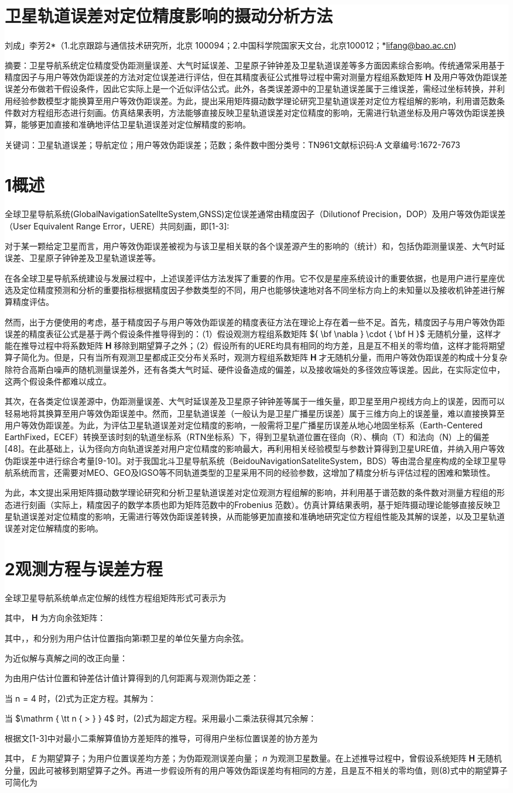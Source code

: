 # 卫星轨道误差对定位精度影响的摄动分析方法

刘成」李芳2\*（1.北京跟踪与通信技术研究所，北京 100094；2.中国科学院国家天文台，北京100012；\*lifang@bao.ac.cn)

摘要：卫星导航系统定位精度受伪距测量误差、大气时延误差、卫星原子钟钟差及卫星轨道误差等多方面因素综合影响。传统通常采用基于精度因子与用户等效伪距误差的方法对定位误差进行评估，但在其精度表征公式推导过程中需对测量方程组系数矩阵 $\pmb { H }$ 及用户等效伪距误差误差分布做若干假设条件，因此它实际上是一个近似评估公式。此外，各类误差源中的卫星轨道误差属于三维误差，需经过坐标转换，并利用经验参数模型才能换算至用户等效伪距误差。为此，提出采用矩阵摄动数学理论研究卫星轨道误差对定位方程组解的影响，利用谱范数条件数对方程组形态进行刻画。仿真结果表明，方法能够直接反映卫星轨道误差对定位精度的影响，无需进行轨道坐标及用户等效伪距误差换算，能够更加直接和准确地评估卫星轨道误差对定位解精度的影响。

关键词：卫星轨道误差；导航定位；用户等效伪距误差；范数；条件数中图分类号：TN961文献标识码:A 文章编号:1672-7673

# 1概述

全球卫星导航系统(GlobalNavigationSatellteSystem,GNSS)定位误差通常由精度因子（Dilutionof Precision，DOP）及用户等效伪距误差（User Equivalent Range Error，UERE）共同刻画，即[1-3]:

对于某一颗给定卫星而言，用户等效伪距误差被视为与该卫星相关联的各个误差源产生的影响的（统计）和，包括伪距测量误差、大气时延误差、卫星原子钟钟差及卫星轨道误差等。

在各全球卫星导航系统建设与发展过程中，上述误差评估方法发挥了重要的作用。它不仅是星座系统设计的重要依据，也是用户进行星座优选及定位精度预测和分析的重要指标根据精度因子参数类型的不同，用户也能够快速地对各不同坐标方向上的未知量以及接收机钟差进行解算精度评估。

然而，出于方便使用的考虑，基于精度因子与用户等效伪距误差的精度表征方法在理论上存在着一些不足。首先，精度因子与用户等效伪距误差的精度表征公式是基于两个假设条件推导得到的：（1）假设观测方程组系数矩阵 ${ \bf \nabla } \cdot { \bf H }$ 无随机分量，这样才能在推导过程中将系数矩阵 ${ \pmb H }$ 移除到期望算子之外；（2）假设所有的UERE均具有相同的均方差，且是互不相关的零均值，这样才能将期望算子简化为。但是，只有当所有观测卫星都成正交分布关系时，观测方程组系数矩阵 ${ \pmb H }$ 才无随机分量，而用户等效伪距误差的构成十分复杂除符合高斯白噪声的随机测量误差外，还有各类大气时延、硬件设备造成的偏差，以及接收端处的多径效应等误差。因此，在实际定位中，这两个假设条件都难以成立。

其次，在各类定位误差源中，伪距测量误差、大气时延误差及卫星原子钟钟差等属于一维矢量，即卫星至用户视线方向上的误差，因而可以轻易地将其换算至用户等效伪距误差中。然而，卫星轨道误差（一般认为是卫星广播星历误差）属于三维方向上的误差量，难以直接换算至用户等效伪距误差。为此，为评估卫星轨道误差对定位精度的影响，一般需将卫星广播星历误差从地心地固坐标系（Earth-Centered EarthFixed，ECEF）转换至该时刻的轨道坐标系（RTN坐标系）下，得到卫星轨道位置在径向（R）、横向（T）和法向（N）上的偏差[48]。在此基础上，认为径向方向轨道误差对用户定位精度的影响最大，再利用相关经验模型与参数计算得到卫星URE值，并纳入用户等效伪距误差中进行综合考量[9-10]。对于我国北斗卫星导航系统（BeidouNavigationSateliteSystem，BDS）等由混合星座构成的全球卫星导航系统而言，还需要对MEO、GEO及IGSO等不同轨道类型的卫星采用不同的经验参数，这增加了精度分析与评估过程的困难和繁琐性。

为此，本文提出采用矩阵摄动数学理论研究和分析卫星轨道误差对定位观测方程组解的影响，并利用基于谱范数的条件数对测量方程组的形态进行刻画（实际上，精度因子的数学本质也即为矩阵范数中的Frobenius 范数）。仿真计算结果表明，基于矩阵摄动理论能够直接反映卫星轨道误差对定位精度的影响，无需进行等效伪距误差转换，从而能够更加直接和准确地研究定位方程组性能及其解的误差，以及卫星轨道误差对定位解精度的影响。

# 2观测方程与误差方程

全球卫星导航系统单点定位解的线性方程组矩阵形式可表示为

其中， $\pmb { H }$ 为方向余弦矩阵：

其中，，和分别为用户估计位置指向第i颗卫星的单位矢量方向余弦。

为近似解与真解之间的改正向量：

为由用户估计位置和钟差估计值计算得到的几何距离与观测伪距之差：

当 $\scriptstyle \mathrm { n = 4 }$ 时，(2)式为正定方程。其解为：

当 $\mathrm { \tt n { > } } 4$ 时，(2)式为超定方程。采用最小二乘法获得其冗余解：

根据文[1-3]中对最小二乘解算值协方差矩阵的推导，可得用户坐标位置误差的协方差为

其中， $E$ 为期望算子；为用户位置误差均方差；为伪距观测误差向量； $n$ 为观测卫星数量。在上述推导过程中，曾假设系统矩阵 ${ \pmb H }$ 无随机分量，因此可被移到期望算子之外。再进一步假设所有的用户等效伪距误差均有相同的方差，且是互不相关的零均值，则(8)式中的期望算子可简化为
